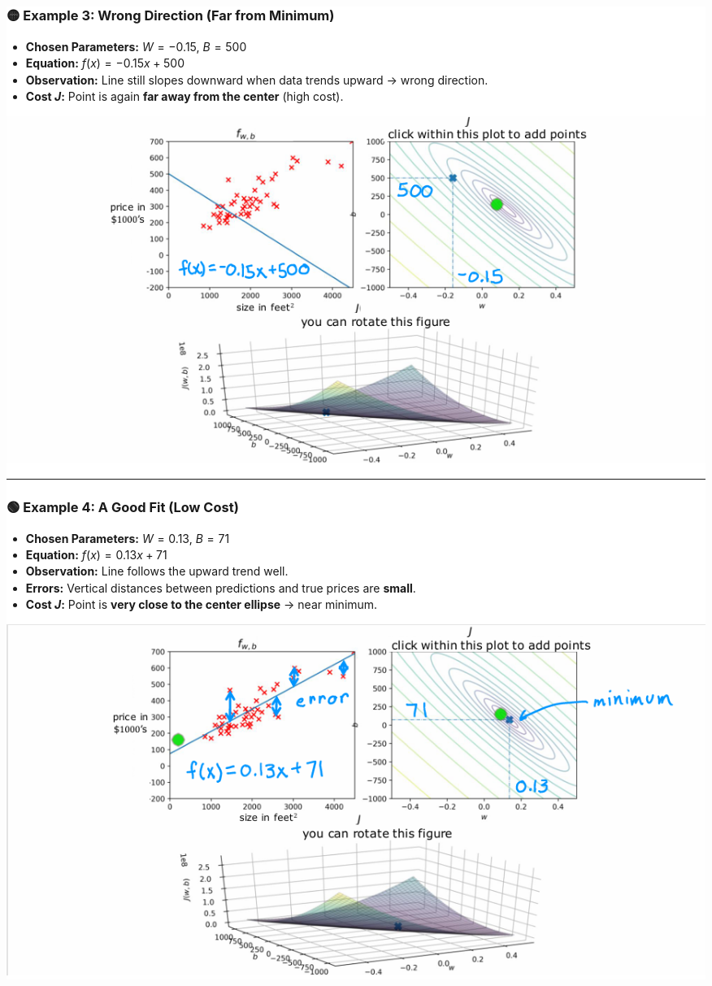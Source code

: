 
### 🟡 Example 3: Wrong Direction (Far from Minimum)

* **Chosen Parameters:** $W = -0.15$, $B = 500$
* **Equation:** $f(x) = -0.15x + 500$
* **Observation:** Line still slopes downward when data trends upward → wrong direction.
* **Cost $J$:** Point is again **far away from the center** (high cost).

![](./images/1500.png)  

---

### 🟢 Example 4: A Good Fit (Low Cost)

* **Chosen Parameters:** $W = 0.13$, $B = 71$
* **Equation:** $f(x) = 0.13x + 71$
* **Observation:** Line follows the upward trend well.
* **Errors:** Vertical distances between predictions and true prices are **small**.
* **Cost $J$:** Point is **very close to the center ellipse** → near minimum.

![](./images/71.png)  
